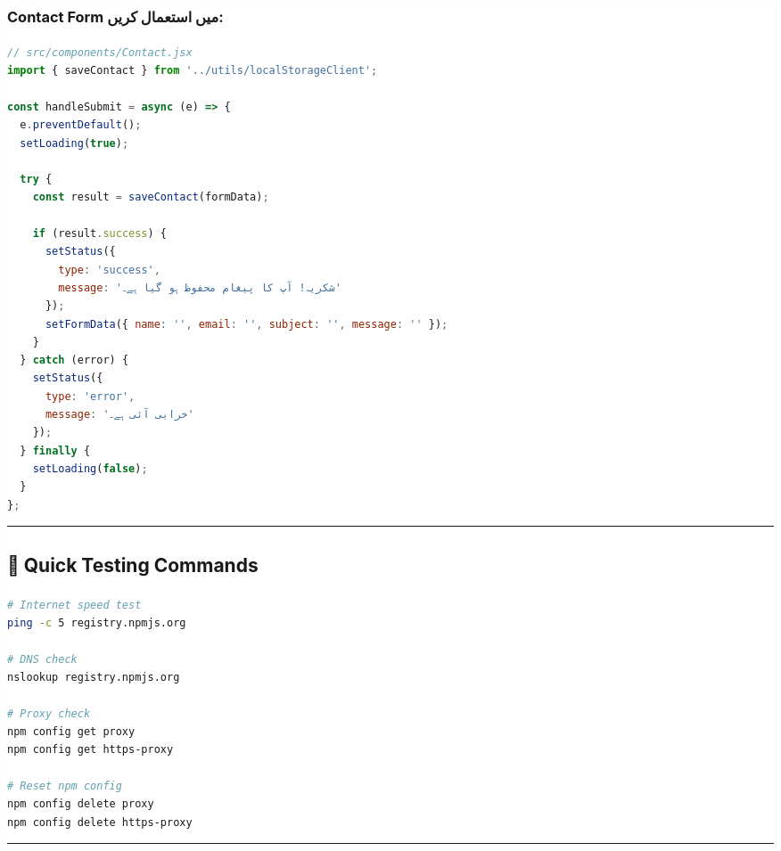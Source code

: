 ### Contact Form میں استعمال کریں:

```javascript
// src/components/Contact.jsx
import { saveContact } from '../utils/localStorageClient';

const handleSubmit = async (e) => {
  e.preventDefault();
  setLoading(true);

  try {
    const result = saveContact(formData);
    
    if (result.success) {
      setStatus({
        type: 'success',
        message: 'شکریہ! آپ کا پیغام محفوظ ہو گیا ہے۔'
      });
      setFormData({ name: '', email: '', subject: '', message: '' });
    }
  } catch (error) {
    setStatus({
      type: 'error',
      message: 'خرابی آئی ہے۔'
    });
  } finally {
    setLoading(false);
  }
};
```

---

## 📱 Quick Testing Commands

```bash
# Internet speed test
ping -c 5 registry.npmjs.org

# DNS check
nslookup registry.npmjs.org

# Proxy check
npm config get proxy
npm config get https-proxy

# Reset npm config
npm config delete proxy
npm config delete https-proxy
```

---
